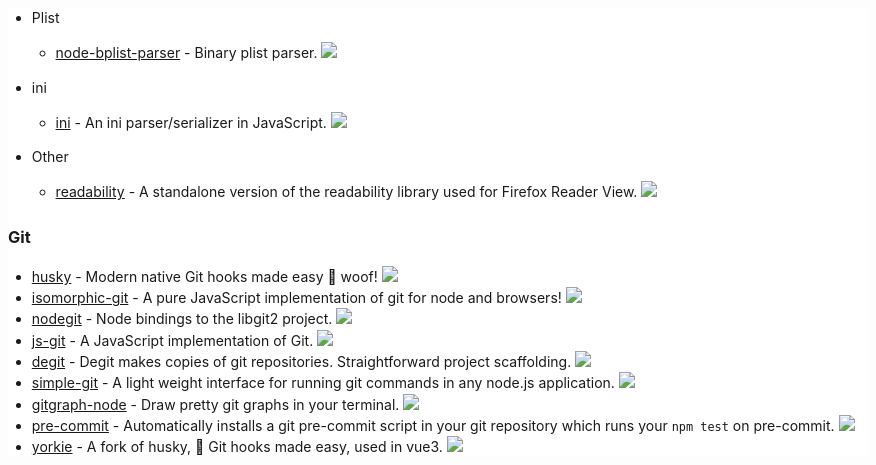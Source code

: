 - Plist
  - [node-bplist-parser](https://github.com/joeferner/node-bplist-parser) - Binary plist parser. ![](https://img.shields.io/github/stars/joeferner/node-bplist-parser.svg?style=social&label=Star)

- ini
  - [ini](https://github.com/npm/ini) - An ini parser/serializer in JavaScript. ![](https://img.shields.io/github/stars/npm/ini.svg?style=social&label=Star)

- Other
  - [readability](https://github.com/mozilla/readability) - A standalone version of the readability library used for Firefox Reader View. ![](https://img.shields.io/github/stars/mozilla/readability.svg?style=social&label=Star)

### Git

- [husky](https://github.com/typicode/husky) - Modern native Git hooks made easy 🐶 woof! ![](https://img.shields.io/github/stars/typicode/husky.svg?style=social&label=Star)
- [isomorphic-git](https://github.com/isomorphic-git/isomorphic-git) - A pure JavaScript implementation of git for node and browsers! ![](https://img.shields.io/github/stars/isomorphic-git/isomorphic-git.svg?style=social&label=Star)
- [nodegit](https://github.com/nodegit/nodegit) - Node bindings to the libgit2 project. ![](https://img.shields.io/github/stars/nodegit/nodegit.svg?style=social&label=Star)
- [js-git](https://github.com/creationix/js-git) - A JavaScript implementation of Git. ![](https://img.shields.io/github/stars/creationix/js-git.svg?style=social&label=Star)
- [degit](https://github.com/Rich-Harris/degit) - Degit makes copies of git repositories. Straightforward project scaffolding. ![](https://img.shields.io/github/stars/Rich-Harris/degit.svg?style=social&label=Star)
- [simple-git](https://github.com/steveukx/git-js) - A light weight interface for running git commands in any node.js application. ![](https://img.shields.io/github/stars/steveukx/git-js.svg?style=social&label=Star)
- [gitgraph-node](https://github.com/nicoespeon/gitgraph.js/tree/master/packages/gitgraph-node) - Draw pretty git graphs in your terminal. ![](https://img.shields.io/github/stars/nicoespeon/gitgraph.js.svg?style=social&label=Star)
- [pre-commit](https://github.com/observing/pre-commit) - Automatically installs a git pre-commit script in your git repository which runs your `npm test` on pre-commit. ![](https://img.shields.io/github/stars/observing/pre-commit.svg?style=social&label=Star)
- [yorkie](https://github.com/yyx990803/yorkie) -  A fork of husky, 🐶 Git hooks made easy, used in vue3. ![](https://img.shields.io/github/stars/yyx990803/yorkie.svg?style=social&label=Star)
